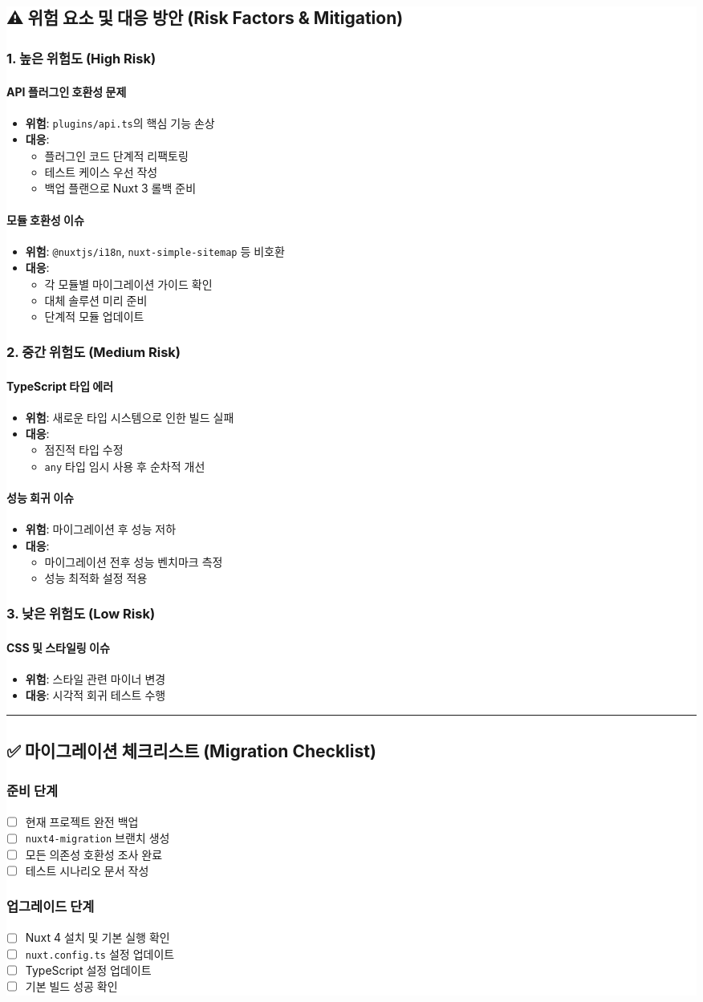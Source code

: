 
## ⚠️ 위험 요소 및 대응 방안 (Risk Factors & Mitigation)

### 1. 높은 위험도 (High Risk)

#### API 플러그인 호환성 문제
- **위험**: `plugins/api.ts`의 핵심 기능 손상
- **대응**: 
  - 플러그인 코드 단계적 리팩토링
  - 테스트 케이스 우선 작성
  - 백업 플랜으로 Nuxt 3 롤백 준비

#### 모듈 호환성 이슈
- **위험**: `@nuxtjs/i18n`, `nuxt-simple-sitemap` 등 비호환
- **대응**:
  - 각 모듈별 마이그레이션 가이드 확인
  - 대체 솔루션 미리 준비
  - 단계적 모듈 업데이트

### 2. 중간 위험도 (Medium Risk)

#### TypeScript 타입 에러
- **위험**: 새로운 타입 시스템으로 인한 빌드 실패
- **대응**:
  - 점진적 타입 수정
  - `any` 타입 임시 사용 후 순차적 개선

#### 성능 회귀 이슈
- **위험**: 마이그레이션 후 성능 저하
- **대응**:
  - 마이그레이션 전후 성능 벤치마크 측정
  - 성능 최적화 설정 적용

### 3. 낮은 위험도 (Low Risk)

#### CSS 및 스타일링 이슈
- **위험**: 스타일 관련 마이너 변경
- **대응**: 시각적 회귀 테스트 수행

---

## ✅ 마이그레이션 체크리스트 (Migration Checklist)

### 준비 단계
- [ ] 현재 프로젝트 완전 백업
- [ ] `nuxt4-migration` 브랜치 생성
- [ ] 모든 의존성 호환성 조사 완료
- [ ] 테스트 시나리오 문서 작성

### 업그레이드 단계
- [ ] Nuxt 4 설치 및 기본 실행 확인
- [ ] `nuxt.config.ts` 설정 업데이트
- [ ] TypeScript 설정 업데이트
- [ ] 기본 빌드 성공 확인
